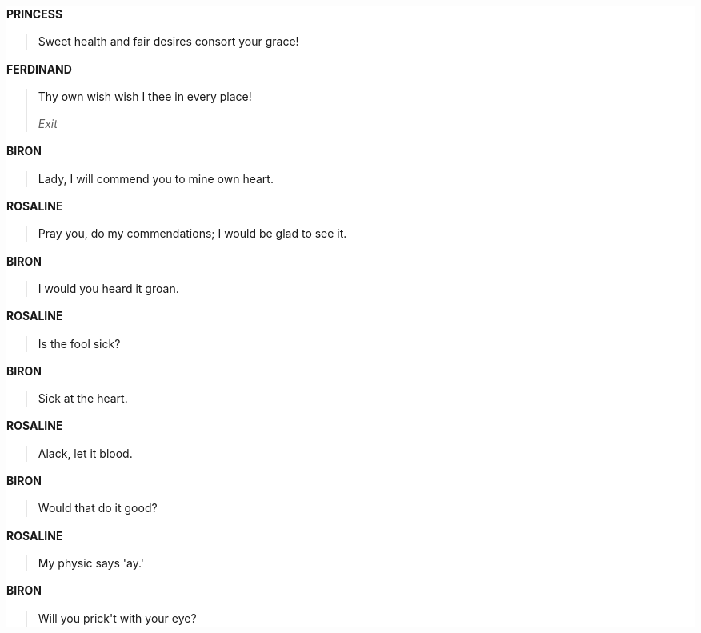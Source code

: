 <A NAME=speech51><b>PRINCESS</b></a>
<blockquote>
<A NAME=2.1.181>Sweet health and fair desires consort your grace!</A><br>
</blockquote>

<A NAME=speech52><b>FERDINAND</b></a>
<blockquote>
<A NAME=2.1.182>Thy own wish wish I thee in every place!</A><br>
<p><i>Exit</i></p>
</blockquote>

<A NAME=speech53><b>BIRON</b></a>
<blockquote>
<A NAME=2.1.183>Lady, I will commend you to mine own heart.</A><br>
</blockquote>

<A NAME=speech54><b>ROSALINE</b></a>
<blockquote>
<A NAME=2.1.184>Pray you, do my commendations; I would be glad to see it.</A><br>
</blockquote>

<A NAME=speech55><b>BIRON</b></a>
<blockquote>
<A NAME=2.1.185>I would you heard it groan.</A><br>
</blockquote>

<A NAME=speech56><b>ROSALINE</b></a>
<blockquote>
<A NAME=2.1.186>Is the fool sick?</A><br>
</blockquote>

<A NAME=speech57><b>BIRON</b></a>
<blockquote>
<A NAME=2.1.187>Sick at the heart.</A><br>
</blockquote>

<A NAME=speech58><b>ROSALINE</b></a>
<blockquote>
<A NAME=2.1.188>Alack, let it blood.</A><br>
</blockquote>

<A NAME=speech59><b>BIRON</b></a>
<blockquote>
<A NAME=2.1.189>Would that do it good?</A><br>
</blockquote>

<A NAME=speech60><b>ROSALINE</b></a>
<blockquote>
<A NAME=2.1.190>My physic says 'ay.'</A><br>
</blockquote>

<A NAME=speech61><b>BIRON</b></a>
<blockquote>
<A NAME=2.1.191>Will you prick't with your eye?</A><br>
</blockquote>

